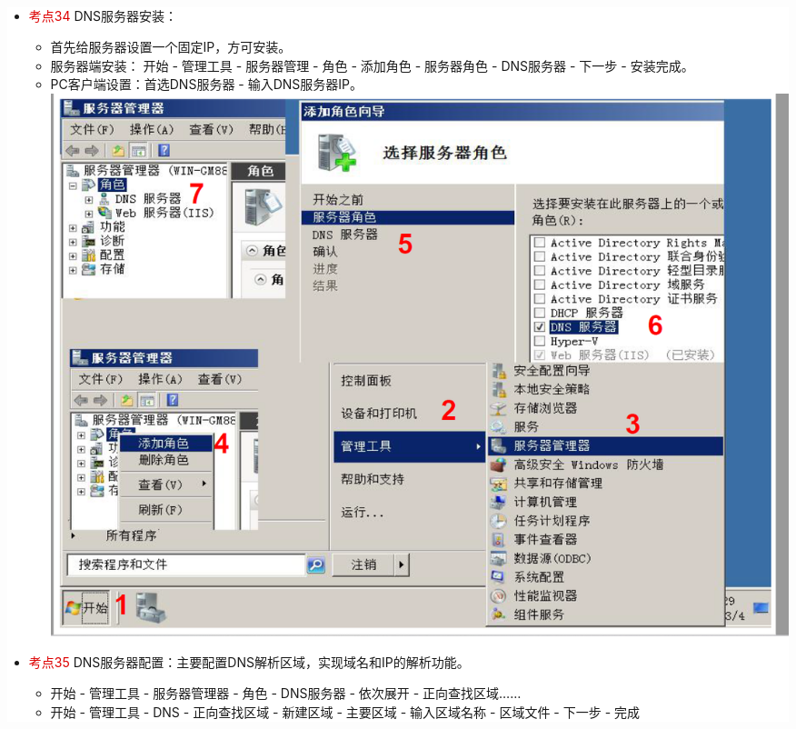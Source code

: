 * <font color=#DD0000>考点34 </font>DNS服务器安装：

  * 首先给服务器设置一个固定IP，方可安装。
  * 服务器端安装： 开始 - 管理工具 - 服务器管理 - 角色 - 添加角色 - 服务器角色 - DNS服务器 - 下一步 - 安装完成。
  * PC客户端设置：首选DNS服务器 - 输入DNS服务器IP。![7-5](photo/Network_Engineer/7-5.png)

* <font color=#DD0000>考点35 </font>DNS服务器配置：主要配置DNS解析区域，实现域名和IP的解析功能。

  * 开始 - 管理工具 - 服务器管理器 - 角色 - DNS服务器 - 依次展开 - 正向查找区域……
  * 开始 - 管理工具 - DNS - 正向查找区域 - 新建区域 - 主要区域 - 输入区域名称 - 区域文件 - 下一步 - 完成